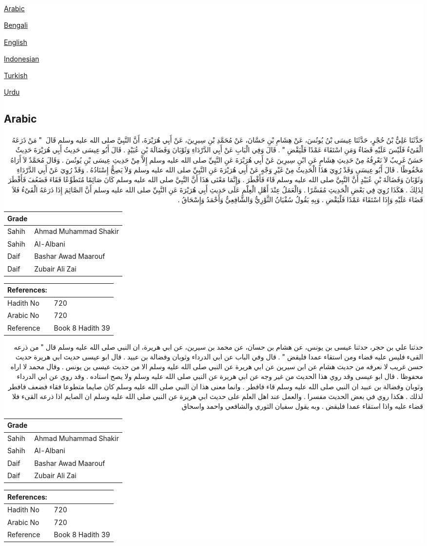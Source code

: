 [Arabic](#arabic)

[Bengali](#bengali)

[English](#english)

[Indonesian](#indonesian)

[Turkish](#turkish)

[Urdu](#urdu)

## Arabic


<div dir="rtl" lang="ar" style={{fontSize:'larger',backgroundColor:'#f8f9fa',padding:20}}>
حَدَّثَنَا عَلِيُّ بْنُ حُجْرٍ، حَدَّثَنَا عِيسَى بْنُ يُونُسَ، عَنْ هِشَامِ بْنِ حَسَّانَ، عَنْ مُحَمَّدِ بْنِ سِيرِينَ، عَنْ أَبِي هُرَيْرَةَ، أَنَّ النَّبِيَّ صلى الله عليه وسلم قَالَ ‏ "‏ مَنْ ذَرَعَهُ الْقَىْءُ فَلَيْسَ عَلَيْهِ قَضَاءٌ وَمَنِ اسْتَقَاءَ عَمْدًا فَلْيَقْضِ ‏"‏ ‏.‏ قَالَ وَفِي الْبَابِ عَنْ أَبِي الدَّرْدَاءِ وَثَوْبَانَ وَفَضَالَةَ بْنِ عُبَيْدٍ ‏.‏ قَالَ أَبُو عِيسَى حَدِيثُ أَبِي هُرَيْرَةَ حَدِيثٌ حَسَنٌ غَرِيبٌ لاَ نَعْرِفُهُ مِنْ حَدِيثِ هِشَامٍ عَنِ ابْنِ سِيرِينَ عَنْ أَبِي هُرَيْرَةَ عَنِ النَّبِيِّ صلى الله عليه وسلم إِلاَّ مِنْ حَدِيثِ عِيسَى بْنِ يُونُسَ ‏.‏ وَقَالَ مُحَمَّدٌ لاَ أَرَاهُ مَحْفُوظًا ‏.‏ قَالَ أَبُو عِيسَى وَقَدْ رُوِيَ هَذَا الْحَدِيثُ مِنْ غَيْرِ وَجْهٍ عَنْ أَبِي هُرَيْرَةَ عَنِ النَّبِيِّ صلى الله عليه وسلم وَلاَ يَصِحُّ إِسْنَادُهُ ‏.‏ وَقَدْ رُوِيَ عَنْ أَبِي الدَّرْدَاءِ وَثَوْبَانَ وَفَضَالَةَ بْنِ عُبَيْدٍ أَنَّ النَّبِيَّ صلى الله عليه وسلم قَاءَ فَأَفْطَرَ ‏.‏ وَإِنَّمَا مَعْنَى هَذَا أَنَّ النَّبِيَّ صلى الله عليه وسلم كَانَ صَائِمًا مُتَطَوِّعًا فَقَاءَ فَضَعُفَ فَأَفْطَرَ لِذَلِكَ ‏.‏ هَكَذَا رُوِيَ فِي بَعْضِ الْحَدِيثِ مُفَسَّرًا ‏.‏ وَالْعَمَلُ عِنْدَ أَهْلِ الْعِلْمِ عَلَى حَدِيثِ أَبِي هُرَيْرَةَ عَنِ النَّبِيِّ صلى الله عليه وسلم أَنَّ الصَّائِمَ إِذَا ذَرَعَهُ الْقَىْءُ فَلاَ قَضَاءَ عَلَيْهِ وَإِذَا اسْتَقَاءَ عَمْدًا فَلْيَقْضِ ‏.‏ وَبِهِ يَقُولُ سُفْيَانُ الثَّوْرِيُّ وَالشَّافِعِيُّ وَأَحْمَدُ وَإِسْحَاقُ ‏.‏
</div>
<div style={{backgroundColor:'#f8f9fa',padding:20, marginBottom: 10}}><table> <thead> <tr> <th>Grade</th> <th></th> </tr> </thead> <tbody> <tr><td>Sahih</td><td>Ahmad Muhammad Shakir</td></tr><tr><td>Sahih</td><td>Al-Albani</td></tr><tr><td>Daif</td><td>Bashar Awad Maarouf</td></tr><tr><td>Daif</td><td>Zubair Ali Zai</td></tr></tbody></table><table> <thead> <tr> <th>References:</th> <th></th> </tr> </thead> <tbody><tr><td>Hadith No</td><td>720</td></tr><tr><td>Arabic No</td><td>720</td></tr><tr><td>Reference</td><td>Book 8 Hadith 39</td></tr></tbody></table></div>


<div dir="rtl" lang="ar" style={{fontSize:'larger',backgroundColor:'#f8f9fa',padding:20}}>
حدثنا علي بن حجر، حدثنا عيسى بن يونس، عن هشام بن حسان، عن محمد بن سيرين، عن ابي هريرة، ان النبي صلى الله عليه وسلم قال " من ذرعه القىء فليس عليه قضاء ومن استقاء عمدا فليقض " . قال وفي الباب عن ابي الدرداء وثوبان وفضالة بن عبيد . قال ابو عيسى حديث ابي هريرة حديث حسن غريب لا نعرفه من حديث هشام عن ابن سيرين عن ابي هريرة عن النبي صلى الله عليه وسلم الا من حديث عيسى بن يونس . وقال محمد لا اراه محفوظا . قال ابو عيسى وقد روي هذا الحديث من غير وجه عن ابي هريرة عن النبي صلى الله عليه وسلم ولا يصح اسناده . وقد روي عن ابي الدرداء وثوبان وفضالة بن عبيد ان النبي صلى الله عليه وسلم قاء فافطر . وانما معنى هذا ان النبي صلى الله عليه وسلم كان صايما متطوعا فقاء فضعف فافطر لذلك . هكذا روي في بعض الحديث مفسرا . والعمل عند اهل العلم على حديث ابي هريرة عن النبي صلى الله عليه وسلم ان الصايم اذا ذرعه القىء فلا قضاء عليه واذا استقاء عمدا فليقض . وبه يقول سفيان الثوري والشافعي واحمد واسحاق
</div>
<div style={{backgroundColor:'#f8f9fa',padding:20, marginBottom: 10}}><table> <thead> <tr> <th>Grade</th> <th></th> </tr> </thead> <tbody> <tr><td>Sahih</td><td>Ahmad Muhammad Shakir</td></tr><tr><td>Sahih</td><td>Al-Albani</td></tr><tr><td>Daif</td><td>Bashar Awad Maarouf</td></tr><tr><td>Daif</td><td>Zubair Ali Zai</td></tr></tbody></table><table> <thead> <tr> <th>References:</th> <th></th> </tr> </thead> <tbody><tr><td>Hadith No</td><td>720</td></tr><tr><td>Arabic No</td><td>720</td></tr><tr><td>Reference</td><td>Book 8 Hadith 39</td></tr></tbody></table></div>

